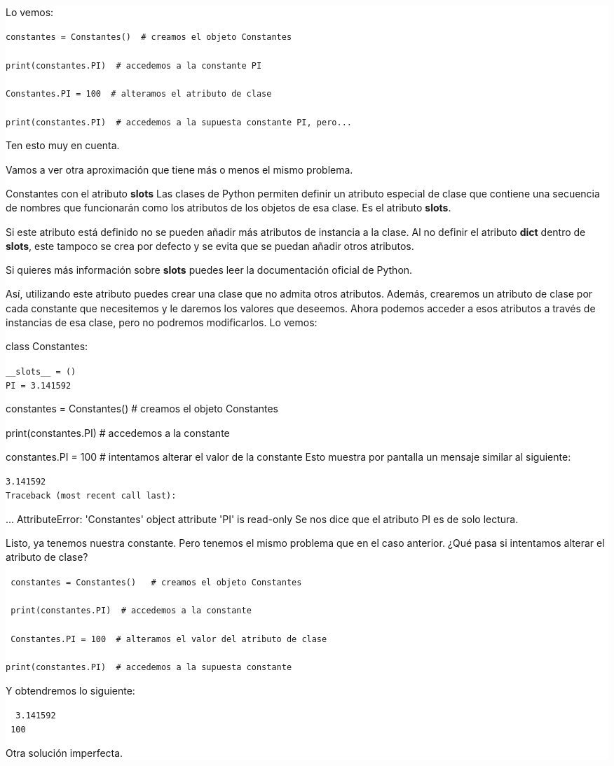 Lo vemos:

    constantes = Constantes()  # creamos el objeto Constantes

    print(constantes.PI)  # accedemos a la constante PI

    Constantes.PI = 100  # alteramos el atributo de clase

    print(constantes.PI)  # accedemos a la supuesta constante PI, pero...
Ten esto muy en cuenta.

Vamos a ver otra aproximación que tiene más o menos el mismo problema.

Constantes con el atributo __slots__
Las clases de Python permiten definir un atributo especial de clase que contiene una secuencia de nombres que funcionarán como los atributos de los objetos de esa clase. Es el atributo __slots__.

Si este atributo está definido no se pueden añadir más atributos de instancia a la clase. Al no definir el atributo __dict__ dentro de __slots__, este tampoco se crea por defecto y se evita que se puedan añadir otros atributos.

Si quieres más información sobre __slots__ puedes leer la documentación oficial de Python.

Así, utilizando este atributo puedes crear una clase que no admita otros atributos. Además, crearemos un atributo de clase por cada constante que necesitemos y le daremos los valores que deseemos.
Ahora podemos acceder a esos atributos a través de instancias de esa clase, pero no podremos modificarlos. Lo vemos:

class Constantes:

    __slots__ = ()
    PI = 3.141592


constantes = Constantes()   # creamos el objeto Constantes

print(constantes.PI)  # accedemos a la constante

constantes.PI = 100  # intentamos alterar el valor de la constante
Esto muestra por pantalla un mensaje similar al siguiente:

    3.141592
    Traceback (most recent call last):
   ...
AttributeError: 'Constantes' object attribute 'PI' is read-only
Se nos dice que el atributo PI es de solo lectura.

Listo, ya tenemos nuestra constante. Pero tenemos el mismo problema que en el caso anterior. ¿Qué pasa si intentamos alterar el atributo de clase?

     constantes = Constantes()   # creamos el objeto Constantes

     print(constantes.PI)  # accedemos a la constante

     Constantes.PI = 100  # alteramos el valor del atributo de clase

    print(constantes.PI)  # accedemos a la supuesta constante
Y obtendremos lo siguiente:

      3.141592
     100
Otra solución imperfecta.
